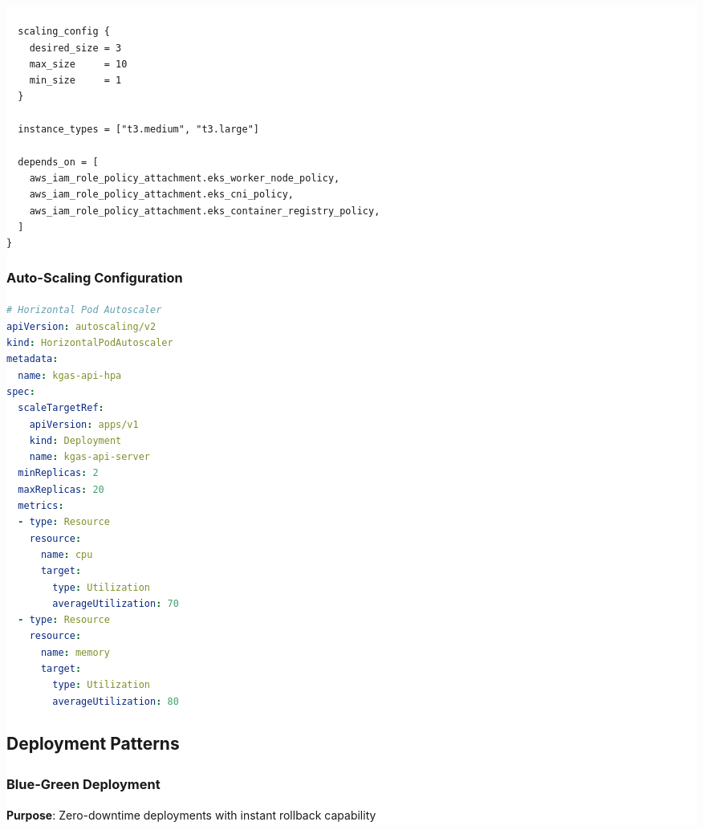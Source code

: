 ```hcl

  scaling_config {
    desired_size = 3
    max_size     = 10
    min_size     = 1
  }

  instance_types = ["t3.medium", "t3.large"]

  depends_on = [
    aws_iam_role_policy_attachment.eks_worker_node_policy,
    aws_iam_role_policy_attachment.eks_cni_policy,
    aws_iam_role_policy_attachment.eks_container_registry_policy,
  ]
}
```

### Auto-Scaling Configuration
```yaml
# Horizontal Pod Autoscaler
apiVersion: autoscaling/v2
kind: HorizontalPodAutoscaler
metadata:
  name: kgas-api-hpa
spec:
  scaleTargetRef:
    apiVersion: apps/v1
    kind: Deployment
    name: kgas-api-server
  minReplicas: 2
  maxReplicas: 20
  metrics:
  - type: Resource
    resource:
      name: cpu
      target:
        type: Utilization
        averageUtilization: 70
  - type: Resource
    resource:
      name: memory
      target:
        type: Utilization
        averageUtilization: 80
```

## Deployment Patterns

### Blue-Green Deployment
**Purpose**: Zero-downtime deployments with instant rollback capability
